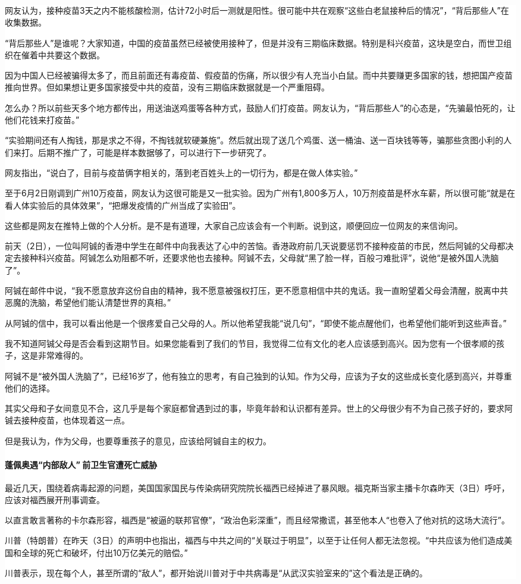 </p>
<p>
 网友认为，接种疫苗3天之内不能核酸检测，估计72小时后一测就是阳性。很可能中共在观察“这些白老鼠接种后的情况”，“背后那些人”在收集数据。
</p>
<p>
 “背后那些人”是谁呢？大家知道，中国的疫苗虽然已经被使用接种了，但是并没有三期临床数据。特别是科兴疫苗，这块是空白，而世卫组织在催着中共要这个数据。
</p>
<p>
 因为中国人已经被骗得太多了，而且前面还有毒疫苗、假疫苗的伤痛，所以很少有人充当小白鼠。而中共要赚更多国家的钱，想把国产疫苗推向世界。但如果想让更多国家接受中共的疫苗，没有三期临床数据就是一个严重阻碍。
</p>
<p>
 怎么办？所以前些天多个地方都传出，用送油送鸡蛋等各种方式，鼓励人们打疫苗。网友认为，“背后那些人”的心态是，“先骗最怕死的，让他们花钱来打疫苗。”
</p>
<p>
 “实验期间还有人掏钱，那是求之不得，不掏钱就软硬兼施”。然后就出现了送几个鸡蛋、送一桶油、送一百块钱等等，骗那些贪图小利的人们来打。后期不推广了，可能是样本数据够了，可以进行下一步研究了。
</p>
<p>
 网友指出，“说白了，目前与疫苗俩字相关的，落到老百姓头上的一切行为，都是在做人体实验。”
</p>
<p>
 至于6月2日刚调到广州10万疫苗，网友认为这很可能是又一批实验。因为广州有1,800多万人，10万剂疫苗是杯水车薪，所以很可能“就是在看人体实验后的具体效果”，“把爆发疫情的广州当成了实验田”。
</p>
<p>
 这些都是网友在推特上做的个人分析。是不是有道理，大家自己应该会有一个判断。说到这，顺便回应一位网友的来信询问。
</p>
<p>
 前天（2日），一位叫阿铖的香港中学生在邮件中向我表达了心中的苦恼。香港政府前几天说要惩罚不接种疫苗的市民，然后阿铖的父母都决定去接种科兴疫苗。阿铖怎么劝阻都不听，还要求他也去接种。阿铖不去，父母就“黑了脸一样，百般刁难批评”，说他“是被外国人洗脑了”。
</p>
<p>
 阿铖在邮件中说，“我不愿意放弃这份自由的精神，我不愿意被强权打压，更不愿意相信中共的鬼话。我一直盼望着父母会清醒，脱离中共恶魔的洗脑，希望他们能认清楚世界的真相。”
</p>
<p>
 从阿铖的信中，我可以看出他是一个很疼爱自己父母的人。所以他希望我能“说几句”，“即使不能点醒他们，也希望他们能听到这些声音。”
</p>
<p>
 我不知道阿铖父母是否会看到这期节目。如果您能看到了我们的节目，我觉得二位有文化的老人应该感到高兴。因为您有一个很孝顺的孩子，这是非常难得的。
</p>
<p>
 阿铖不是“被外国人洗脑了”，已经16岁了，他有独立的思考，有自己独到的认知。作为父母，应该为子女的这些成长变化感到高兴，并尊重他们的选择。
</p>
<p>
 其实父母和子女间意见不合，这几乎是每个家庭都曾遇到过的事，毕竟年龄和认识都有差异。世上的父母很少有不为自己孩子好的，要求阿铖去接种疫苗，也体现着这一点。
</p>
<p>
 但是我认为，作为父母，也要尊重孩子的意见，应该给阿铖自主的权力。
</p>
<h4>
 蓬佩奥遇“内部敌人” 前卫生官遭死亡威胁
</h4>
<p>
 最近几天，围绕着病毒起源的问题，美国国家国民与传染病研究院院长福西已经掉进了暴风眼。福克斯当家主播卡尔森昨天（3日）呼吁，应该对福西展开刑事调查。
</p>
<p>
 以直言敢言著称的卡尔森形容，福西是“被逼的联邦官僚”，“政治色彩深重”，而且经常撒谎，甚至他本人“也卷入了他对抗的这场大流行”。
</p>
<p>
 川普（特朗普）在昨天（3日）的声明中也指出，福西与中共之间的“关联过于明显”，以至于让任何人都无法忽视。“中共应该为他们造成美国和全球的死亡和破坏，付出10万亿美元的赔偿。”
</p>
<p>
 川普表示，现在每个人，甚至所谓的“敌人”，都开始说川普对于中共病毒是“从武汉实验室来的”这个看法是正确的。
</p>
<p>